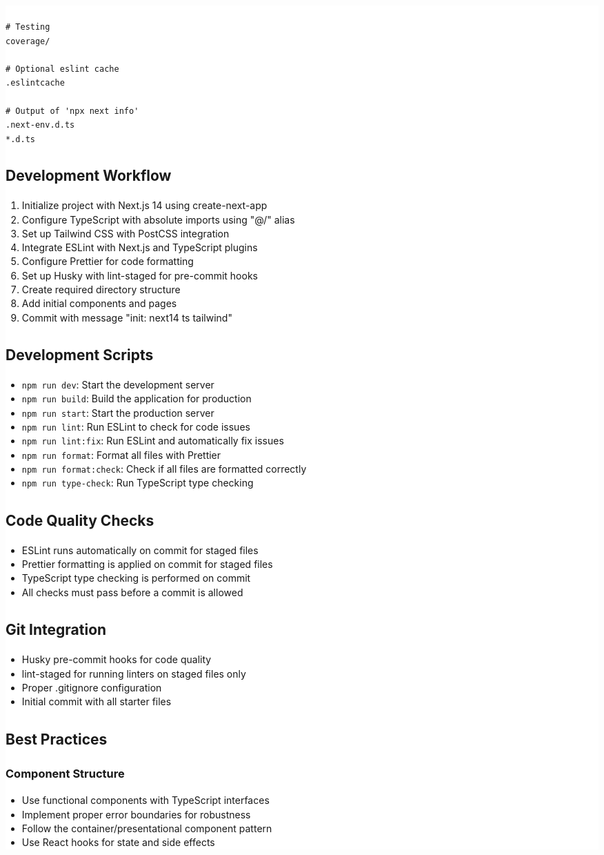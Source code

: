 ```

# Testing
coverage/

# Optional eslint cache
.eslintcache

# Output of 'npx next info'
.next-env.d.ts
*.d.ts
```

## Development Workflow
1. Initialize project with Next.js 14 using create-next-app
2. Configure TypeScript with absolute imports using "@/" alias
3. Set up Tailwind CSS with PostCSS integration
4. Integrate ESLint with Next.js and TypeScript plugins
5. Configure Prettier for code formatting
6. Set up Husky with lint-staged for pre-commit hooks
7. Create required directory structure
8. Add initial components and pages
9. Commit with message "init: next14 ts tailwind"

## Development Scripts
- `npm run dev`: Start the development server
- `npm run build`: Build the application for production
- `npm run start`: Start the production server
- `npm run lint`: Run ESLint to check for code issues
- `npm run lint:fix`: Run ESLint and automatically fix issues
- `npm run format`: Format all files with Prettier
- `npm run format:check`: Check if all files are formatted correctly
- `npm run type-check`: Run TypeScript type checking

## Code Quality Checks
- ESLint runs automatically on commit for staged files
- Prettier formatting is applied on commit for staged files
- TypeScript type checking is performed on commit
- All checks must pass before a commit is allowed

## Git Integration
- Husky pre-commit hooks for code quality
- lint-staged for running linters on staged files only
- Proper .gitignore configuration
- Initial commit with all starter files

## Best Practices

### Component Structure
- Use functional components with TypeScript interfaces
- Implement proper error boundaries for robustness
- Follow the container/presentational component pattern
- Use React hooks for state and side effects
